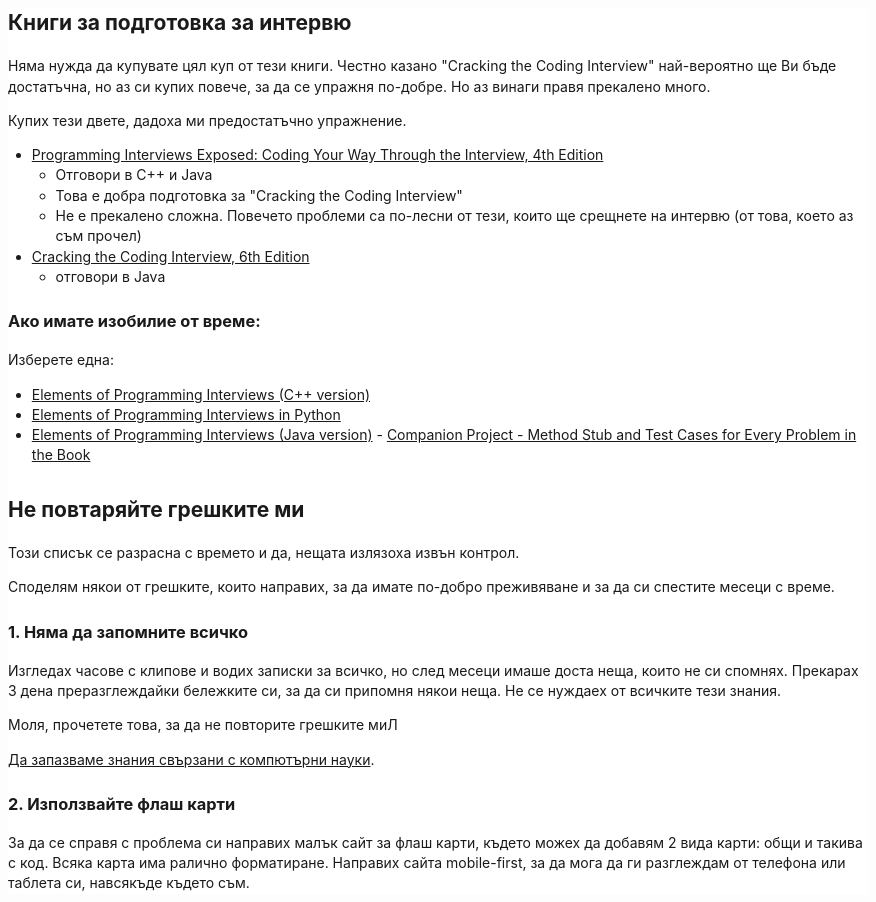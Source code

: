 ## Книги за подготовка за интервю

Няма нужда да купувате цял куп от тези книги. Честно казано "Cracking the Coding Interview" най-вероятно ще Ви бъде достатъчна, но аз си купих повече, за да се упражня по-добре. Но аз винаги правя прекалено много.

Купих тези двете, дадоха ми предостатъчно упражнение.

-   [Programming Interviews Exposed: Coding Your Way Through the Interview, 4th Edition](https://www.amazon.com/Programming-Interviews-Exposed-Through-Interview/dp/111941847X/)
    -   Отговори в C++ и Java
    -   Това е добра подготовка за "Cracking the Coding Interview"
    -   Не е прекалено сложна. Повечето проблеми са по-лесни от тези, които ще срещнете на интервю (от това, което аз съм прочел)
-   [Cracking the Coding Interview, 6th Edition](http://www.amazon.com/Cracking-Coding-Interview-6th-Programming/dp/0984782850/)
    -   отговори в Java

### Ако имате изобилие от време:

Изберете една:

-   [Elements of Programming Interviews (C++ version)](https://www.amazon.com/Elements-Programming-Interviews-Insiders-Guide/dp/1479274836)
-   [Elements of Programming Interviews in Python](https://www.amazon.com/Elements-Programming-Interviews-Python-Insiders/dp/1537713949/)
-   [Elements of Programming Interviews (Java version)](https://www.amazon.com/Elements-Programming-Interviews-Java-Insiders/dp/1517435803/) - [Companion Project - Method Stub and Test Cases for Every Problem in the Book](https://github.com/gardncl/elements-of-programming-interviews)

## Не повтаряйте грешките ми

Този списък се разрасна с времето и да, нещата излязоха извън контрол.

Споделям някои от грешките, които направих, за да имате по-добро преживяване и за да си спестите месеци с време.

### 1. Няма да запомните всичко

Изгледах часове с клипове и водих записки за всичко, но след месеци имаше доста неща, които не си спомнях. Прекарах 3 дена преразглеждайки бележките си, за да си припомня някои неща. Не се нуждаех от всичките тези знания.

Моля, прочетете това, за да не повторите грешките миЛ

[Да запазваме знания свързани с компютърни науки](https://startupnextdoor.com/retaining-computer-science-knowledge/).

### 2. Използвайте флаш карти

За да се справя с проблема си направих малък сайт за флаш карти, където можех да добавям 2 вида карти: общи и такива с код. Всяка карта има ралично форматиране. Направих сайта mobile-first, за да мога да ги разглеждам от телефона или таблета си, навсякъде където съм.
